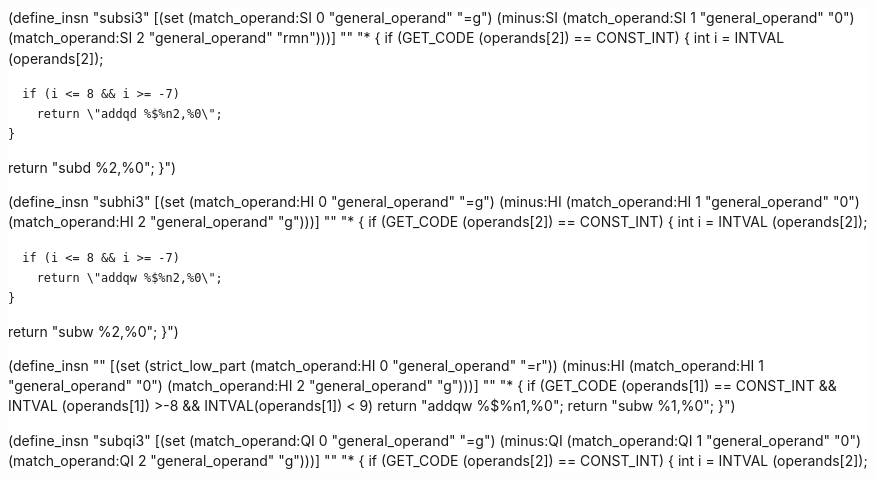 (define_insn "subsi3"
  [(set (match_operand:SI 0 "general_operand" "=g")
	(minus:SI (match_operand:SI 1 "general_operand" "0")
		  (match_operand:SI 2 "general_operand" "rmn")))]
  ""
  "*
{ if (GET_CODE (operands[2]) == CONST_INT)
    {
      int i = INTVAL (operands[2]);

      if (i <= 8 && i >= -7)
        return \"addqd %$%n2,%0\";
    }
  return \"subd %2,%0\";
}")

(define_insn "subhi3"
  [(set (match_operand:HI 0 "general_operand" "=g")
	(minus:HI (match_operand:HI 1 "general_operand" "0")
		  (match_operand:HI 2 "general_operand" "g")))]
  ""
  "*
{ if (GET_CODE (operands[2]) == CONST_INT)
    {
      int i = INTVAL (operands[2]);

      if (i <= 8 && i >= -7)
        return \"addqw %$%n2,%0\";
    }
  return \"subw %2,%0\";
}")

(define_insn ""
  [(set (strict_low_part (match_operand:HI 0 "general_operand" "=r"))
	(minus:HI (match_operand:HI 1 "general_operand" "0")
		  (match_operand:HI 2 "general_operand" "g")))]
  ""
  "*
{
  if (GET_CODE (operands[1]) == CONST_INT
      && INTVAL (operands[1]) >-8 && INTVAL(operands[1]) < 9)
    return \"addqw %$%n1,%0\";
  return \"subw %1,%0\";
}")

(define_insn "subqi3"
  [(set (match_operand:QI 0 "general_operand" "=g")
	(minus:QI (match_operand:QI 1 "general_operand" "0")
		  (match_operand:QI 2 "general_operand" "g")))]
  ""
  "*
{ if (GET_CODE (operands[2]) == CONST_INT)
    {
      int i = INTVAL (operands[2]);
